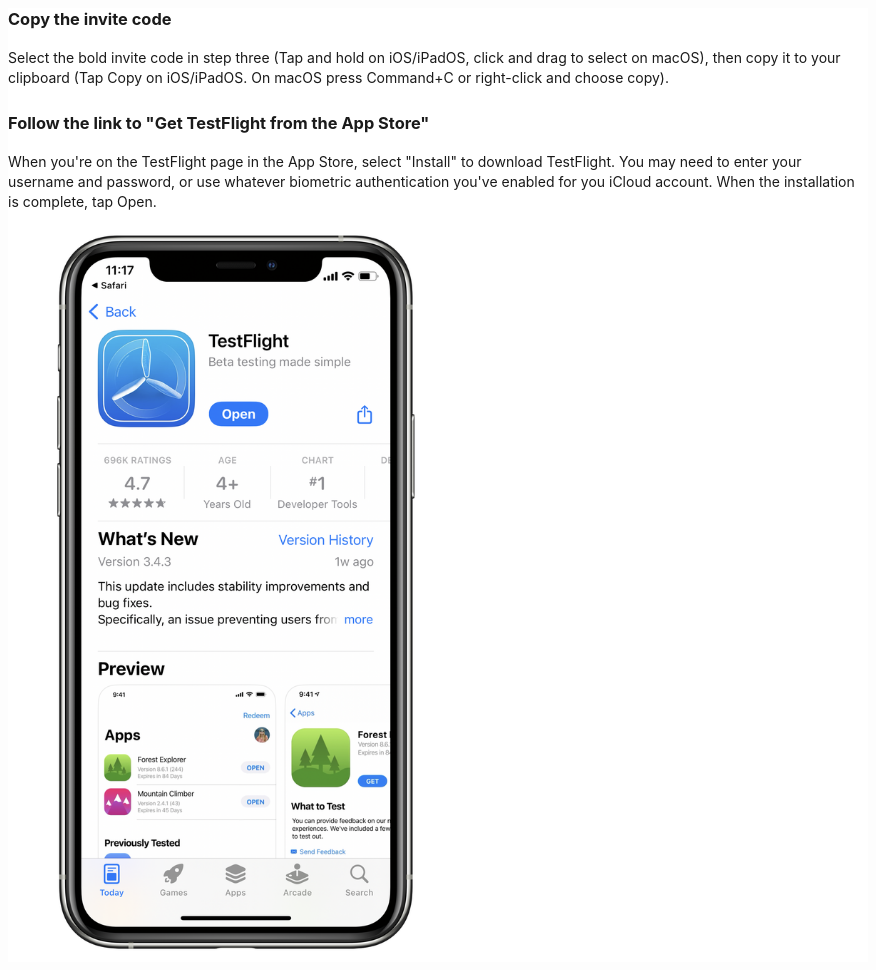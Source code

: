 ### Copy the invite code

Select the bold invite code in step three (Tap and hold on iOS/iPadOS, click and drag to select on macOS), then copy it to your clipboard (Tap Copy on iOS/iPadOS. On macOS press Command+C or right-click and choose copy).

### Follow the link to "Get TestFlight from the App Store"

When you're on the TestFlight page in the App Store, select "Install" to download TestFlight. You may need to enter your username and password, or use whatever biometric authentication you've enabled for you iCloud account. When the installation is complete, tap Open.

<figure><img src="../../.gitbook/assets/2-open-testflight-framed.png" alt="" width="375"><figcaption></figcaption></figure>